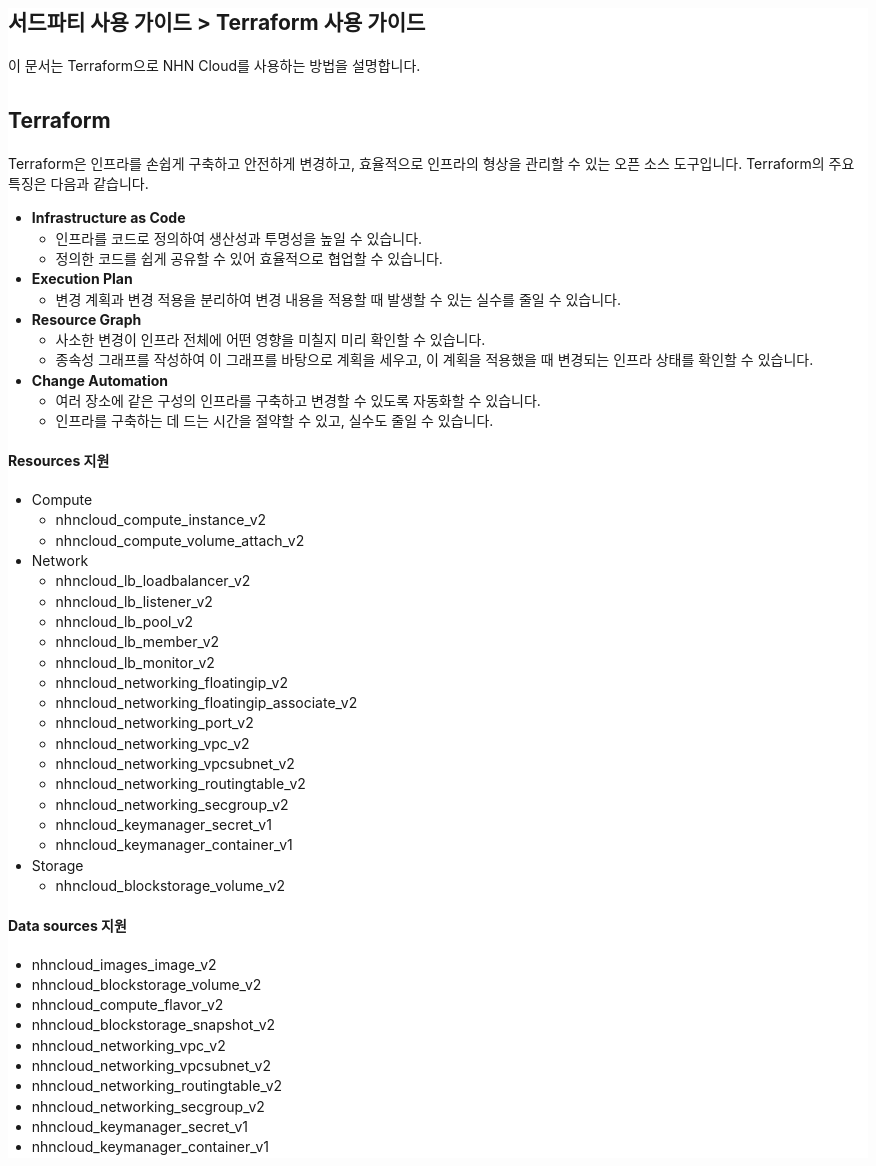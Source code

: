 ## 서드파티 사용 가이드 > Terraform 사용 가이드
이 문서는 Terraform으로 NHN Cloud를 사용하는 방법을 설명합니다.

## Terraform
Terraform은 인프라를 손쉽게 구축하고 안전하게 변경하고, 효율적으로 인프라의 형상을 관리할 수 있는 오픈 소스 도구입니다. Terraform의 주요 특징은 다음과 같습니다.

* **Infrastructure as Code**
    * 인프라를 코드로 정의하여 생산성과 투명성을 높일 수 있습니다.
    * 정의한 코드를 쉽게 공유할 수 있어 효율적으로 협업할 수 있습니다.
* **Execution Plan**
    * 변경 계획과 변경 적용을 분리하여 변경 내용을 적용할 때 발생할 수 있는 실수를 줄일 수 있습니다.
* **Resource Graph**
    * 사소한 변경이 인프라 전체에 어떤 영향을 미칠지 미리 확인할 수 있습니다.
    * 종속성 그래프를 작성하여 이 그래프를 바탕으로 계획을 세우고, 이 계획을 적용했을 때 변경되는 인프라 상태를 확인할 수 있습니다.
* **Change Automation**
    * 여러 장소에 같은 구성의 인프라를 구축하고 변경할 수 있도록 자동화할 수 있습니다.
    * 인프라를 구축하는 데 드는 시간을 절약할 수 있고, 실수도 줄일 수 있습니다.


#### Resources 지원

* Compute
    * nhncloud_compute_instance_v2
    * nhncloud_compute_volume_attach_v2
* Network
    * nhncloud_lb_loadbalancer_v2
    * nhncloud_lb_listener_v2
    * nhncloud_lb_pool_v2
    * nhncloud_lb_member_v2
    * nhncloud_lb_monitor_v2
    * nhncloud_networking_floatingip_v2
    * nhncloud_networking_floatingip_associate_v2
    * nhncloud_networking_port_v2
    * nhncloud_networking_vpc_v2
    * nhncloud_networking_vpcsubnet_v2
    * nhncloud_networking_routingtable_v2
    * nhncloud_networking_secgroup_v2
    * nhncloud_keymanager_secret_v1
    * nhncloud_keymanager_container_v1
* Storage
    * nhncloud_blockstorage_volume_v2

#### Data sources 지원

* nhncloud_images_image_v2
* nhncloud_blockstorage_volume_v2
* nhncloud_compute_flavor_v2
* nhncloud_blockstorage_snapshot_v2
* nhncloud_networking_vpc_v2
* nhncloud_networking_vpcsubnet_v2
* nhncloud_networking_routingtable_v2
* nhncloud_networking_secgroup_v2
* nhncloud_keymanager_secret_v1
* nhncloud_keymanager_container_v1
